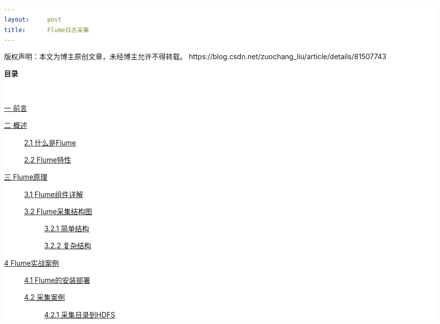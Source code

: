 ```yaml
---
layout:     post
title:      Flume日志采集
---
```

<div id="article_content" class="article_content clearfix csdn-tracking-statistics" data-pid="blog" data-mod="popu_307" data-dsm="post">
								<div class="article-copyright">
					版权声明：本文为博主原创文章，未经博主允许不得转载。					https://blog.csdn.net/zuochang_liu/article/details/81507743				</div>
								            <link rel="stylesheet" href="https://csdnimg.cn/release/phoenix/template/css/ck_htmledit_views-f76675cdea.css">
						<div class="htmledit_views" id="content_views">
                <p id="main-toc"><strong>目录</strong></p>

<p id="-toc" style="margin-left:0px;"> </p>

<p id="%E4%B8%80%20%E5%89%8D%E8%A8%80-toc" style="margin-left:0px;"><a href="#%E4%B8%80%20%E5%89%8D%E8%A8%80" rel="nofollow">一 前言</a></p>

<p id="%E4%BA%8C%20%E6%A6%82%E8%BF%B0-toc" style="margin-left:0px;"><a href="#%E4%BA%8C%20%E6%A6%82%E8%BF%B0" rel="nofollow">二 概述</a></p>

<p id="2.1%20%E4%BB%80%E4%B9%88%E6%98%AFFlume-toc" style="margin-left:40px;"><a href="#2.1%20%E4%BB%80%E4%B9%88%E6%98%AFFlume" rel="nofollow">2.1 什么是Flume</a></p>

<p id="2.2%20Flume%E7%89%B9%E6%80%A7-toc" style="margin-left:40px;"><a href="#2.2%20Flume%E7%89%B9%E6%80%A7" rel="nofollow">2.2 Flume特性</a></p>

<p id="%E4%B8%89%20Flume%E5%8E%9F%E7%90%86-toc" style="margin-left:0px;"><a href="#%E4%B8%89%20Flume%E5%8E%9F%E7%90%86" rel="nofollow">三 Flume原理</a></p>

<p id="3.1%20Flume%E7%BB%84%E4%BB%B6%E8%AF%A6%E8%A7%A3-toc" style="margin-left:40px;"><a href="#3.1%20Flume%E7%BB%84%E4%BB%B6%E8%AF%A6%E8%A7%A3" rel="nofollow">3.1 Flume组件详解</a></p>

<p id="3.2%20Flume%E9%87%87%E9%9B%86%E7%BB%93%E6%9E%84%E5%9B%BE-toc" style="margin-left:40px;"><a href="#3.2%20Flume%E9%87%87%E9%9B%86%E7%BB%93%E6%9E%84%E5%9B%BE" rel="nofollow">3.2 Flume采集结构图</a></p>

<p id="3.2.1%20%E7%AE%80%E5%8D%95%E7%BB%93%E6%9E%84-toc" style="margin-left:80px;"><a href="#3.2.1%20%E7%AE%80%E5%8D%95%E7%BB%93%E6%9E%84" rel="nofollow">3.2.1 简单结构</a></p>

<p id="3.2.2%20%E5%A4%8D%E6%9D%82%E7%BB%93%E6%9E%84-toc" style="margin-left:80px;"><a href="#3.2.2%20%E5%A4%8D%E6%9D%82%E7%BB%93%E6%9E%84" rel="nofollow">3.2.2 复杂结构</a></p>

<p id="4%20Flume%E5%AE%9E%E6%88%98%E6%A1%88%E4%BE%8B-toc" style="margin-left:0px;"><a href="#4%20Flume%E5%AE%9E%E6%88%98%E6%A1%88%E4%BE%8B" rel="nofollow">4 Flume实战案例</a></p>

<p id="4.1%20Flume%E7%9A%84%E5%AE%89%E8%A3%85%E9%83%A8%E7%BD%B2-toc" style="margin-left:40px;"><a href="#4.1%20Flume%E7%9A%84%E5%AE%89%E8%A3%85%E9%83%A8%E7%BD%B2" rel="nofollow">4.1 Flume的安装部署</a></p>

<p id="4.2%20%E9%87%87%E9%9B%86%E6%A1%88%E4%BE%8B-toc" style="margin-left:40px;"><a href="#4.2%20%E9%87%87%E9%9B%86%E6%A1%88%E4%BE%8B" rel="nofollow">4.2 采集案例</a></p>

<p id="4.2.1%20%E9%87%87%E9%9B%86%E7%9B%AE%E5%BD%95%E5%88%B0HDFS-toc" style="margin-left:80px;"><a href="#4.2.1%20%E9%87%87%E9%9B%86%E7%9B%AE%E5%BD%95%E5%88%B0HDFS" rel="nofollow">4.2.1 采集目录到HDFS</a></p>
